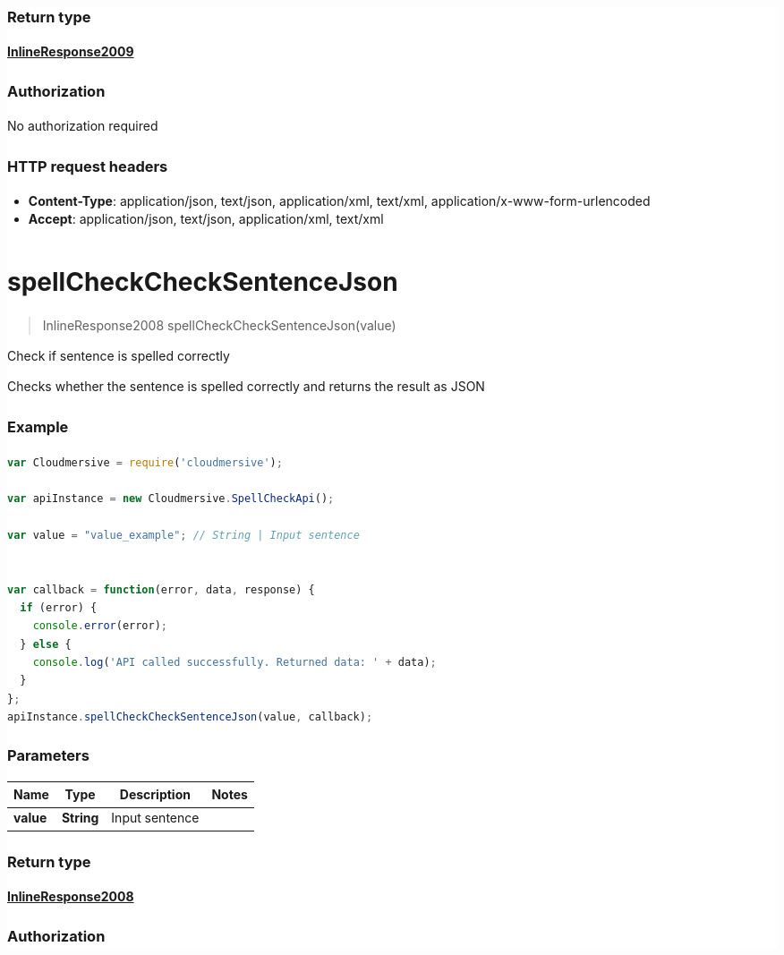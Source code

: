 ### Return type

[**InlineResponse2009**](InlineResponse2009.md)

### Authorization

No authorization required

### HTTP request headers

 - **Content-Type**: application/json, text/json, application/xml, text/xml, application/x-www-form-urlencoded
 - **Accept**: application/json, text/json, application/xml, text/xml

<a name="spellCheckCheckSentenceJson"></a>
# **spellCheckCheckSentenceJson**
> InlineResponse2008 spellCheckCheckSentenceJson(value)

Check if sentence is spelled correctly

Checks whether the sentence is spelled correctly and returns the result as JSON

### Example
```javascript
var Cloudmersive = require('cloudmersive');

var apiInstance = new Cloudmersive.SpellCheckApi();

var value = "value_example"; // String | Input sentence


var callback = function(error, data, response) {
  if (error) {
    console.error(error);
  } else {
    console.log('API called successfully. Returned data: ' + data);
  }
};
apiInstance.spellCheckCheckSentenceJson(value, callback);
```

### Parameters

Name | Type | Description  | Notes
------------- | ------------- | ------------- | -------------
 **value** | **String**| Input sentence | 

### Return type

[**InlineResponse2008**](InlineResponse2008.md)

### Authorization
